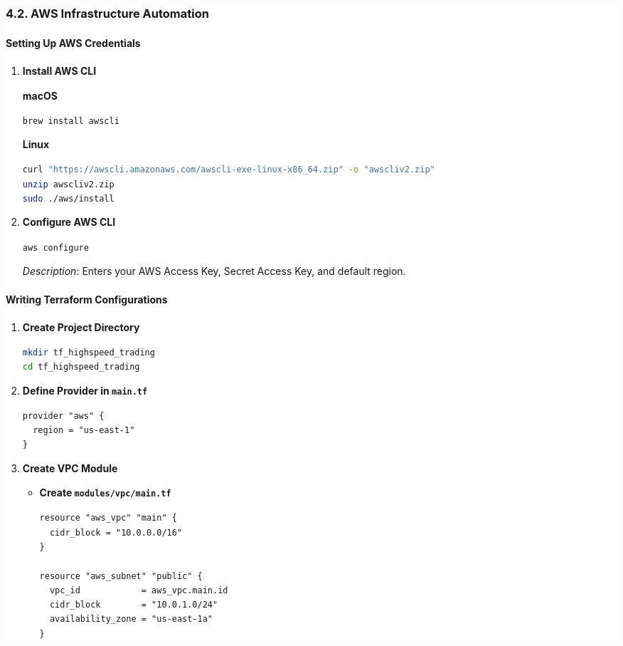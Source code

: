 ### 4.2. AWS Infrastructure Automation

#### Setting Up AWS Credentials

1. **Install AWS CLI**

   **macOS**

   ```bash
   brew install awscli
   ```

   **Linux**

   ```bash
   curl "https://awscli.amazonaws.com/awscli-exe-linux-x86_64.zip" -o "awscliv2.zip"
   unzip awscliv2.zip
   sudo ./aws/install
   ```

2. **Configure AWS CLI**

   ```bash
   aws configure
   ```

   _Description_: Enters your AWS Access Key, Secret Access Key, and default region.

#### Writing Terraform Configurations

1. **Create Project Directory**

   ```bash
   mkdir tf_highspeed_trading
   cd tf_highspeed_trading
   ```

2. **Define Provider in `main.tf`**

   ```hcl
   provider "aws" {
     region = "us-east-1"
   }
   ```

3. **Create VPC Module**

   - **Create `modules/vpc/main.tf`**

     ```hcl
     resource "aws_vpc" "main" {
       cidr_block = "10.0.0.0/16"
     }

     resource "aws_subnet" "public" {
       vpc_id            = aws_vpc.main.id
       cidr_block        = "10.0.1.0/24"
       availability_zone = "us-east-1a"
     }
     ```
